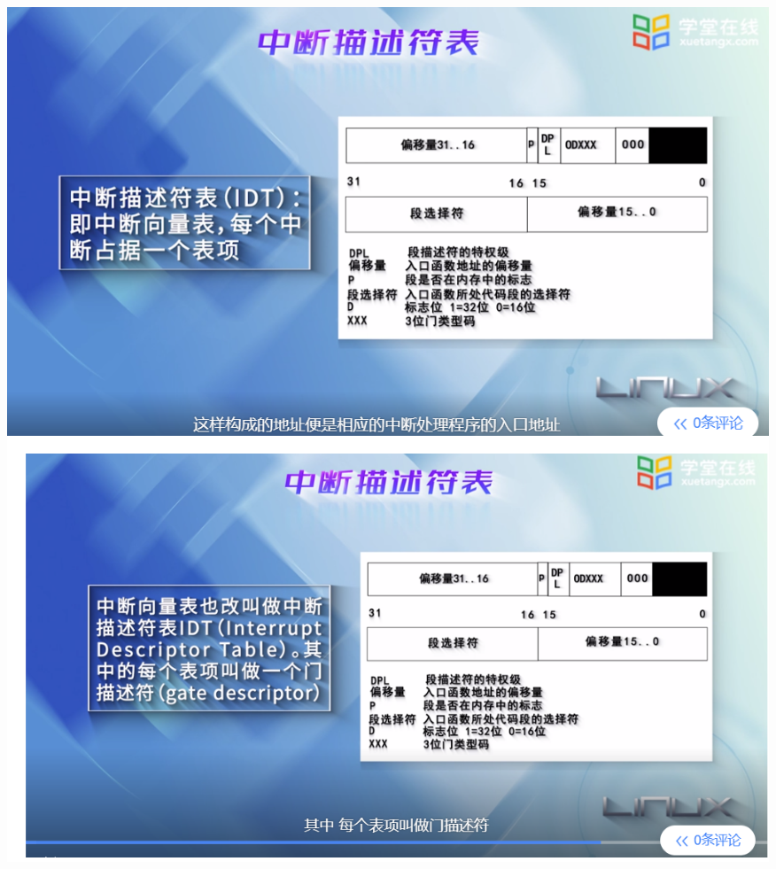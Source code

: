

![image-20220104225408061](images/image-20220104225408061.png)

![image-20220104225450500](images/image-20220104225450500.png)
